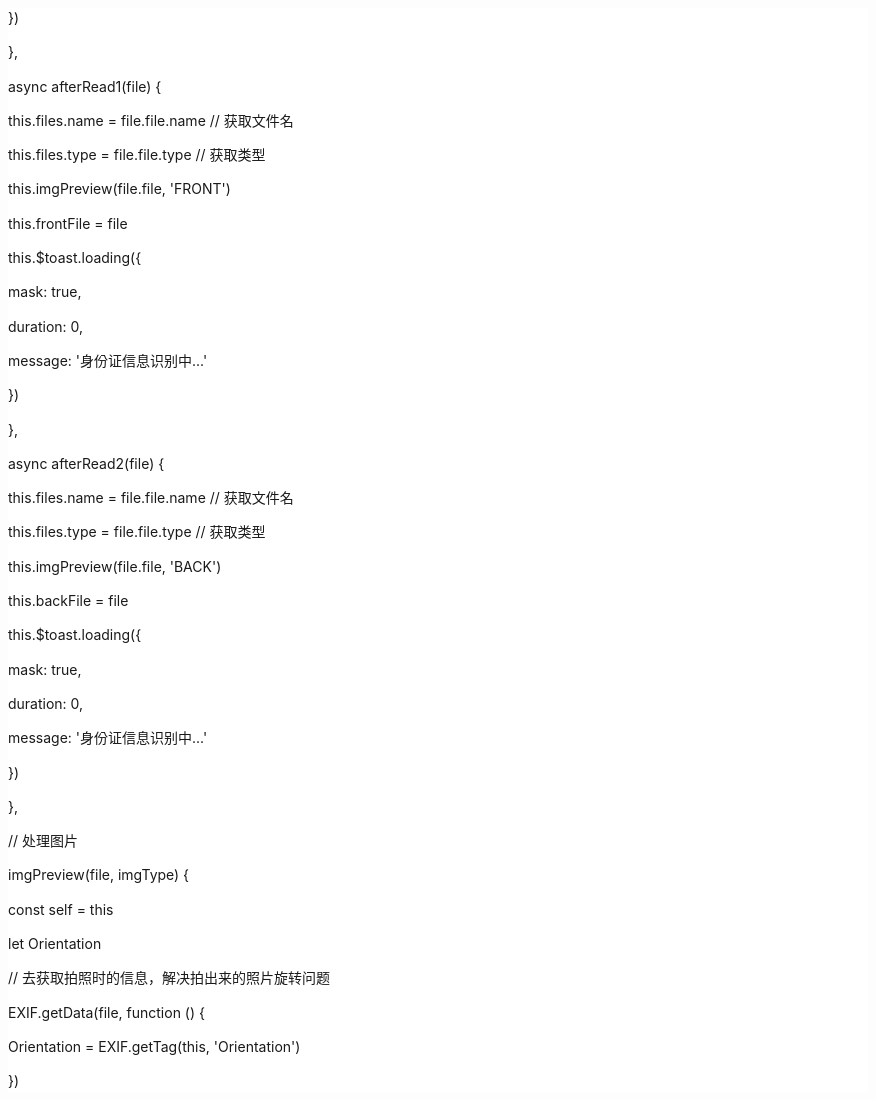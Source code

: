 })

},

  

async  afterRead1(file) {

this.files.name = file.file.name // 获取文件名

this.files.type = file.file.type // 获取类型

this.imgPreview(file.file, 'FRONT')

this.frontFile = file

this.$toast.loading({

mask: true,

duration: 0,

message: '身份证信息识别中...'

})

},

async  afterRead2(file) {

this.files.name = file.file.name // 获取文件名

this.files.type = file.file.type // 获取类型

this.imgPreview(file.file, 'BACK')

this.backFile = file

this.$toast.loading({

mask: true,

duration: 0,

message: '身份证信息识别中...'

})

},

// 处理图片

imgPreview(file, imgType) {

const self = this

let Orientation

// 去获取拍照时的信息，解决拍出来的照片旋转问题

EXIF.getData(file, function () {

Orientation = EXIF.getTag(this, 'Orientation')

})
